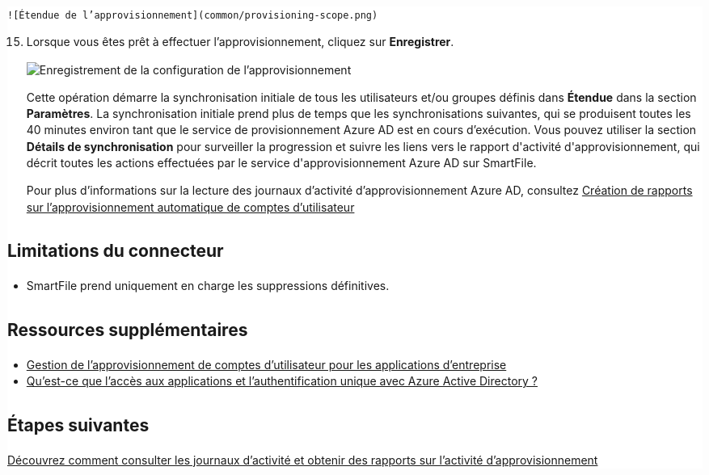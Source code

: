     ![Étendue de l’approvisionnement](common/provisioning-scope.png)

15. Lorsque vous êtes prêt à effectuer l’approvisionnement, cliquez sur **Enregistrer**.

    ![Enregistrement de la configuration de l’approvisionnement](common/provisioning-configuration-save.png)

    Cette opération démarre la synchronisation initiale de tous les utilisateurs et/ou groupes définis dans **Étendue** dans la section **Paramètres**. La synchronisation initiale prend plus de temps que les synchronisations suivantes, qui se produisent toutes les 40 minutes environ tant que le service de provisionnement Azure AD est en cours d’exécution. Vous pouvez utiliser la section **Détails de synchronisation** pour surveiller la progression et suivre les liens vers le rapport d'activité d'approvisionnement, qui décrit toutes les actions effectuées par le service d'approvisionnement Azure AD sur SmartFile.

    Pour plus d’informations sur la lecture des journaux d’activité d’approvisionnement Azure AD, consultez [Création de rapports sur l’approvisionnement automatique de comptes d’utilisateur](../app-provisioning/check-status-user-account-provisioning.md)
    
## <a name="connector-limitations"></a>Limitations du connecteur

* SmartFile prend uniquement en charge les suppressions définitives. 

## <a name="additional-resources"></a>Ressources supplémentaires

* [Gestion de l’approvisionnement de comptes d’utilisateur pour les applications d’entreprise](../app-provisioning/configure-automatic-user-provisioning-portal.md)
* [Qu’est-ce que l’accès aux applications et l’authentification unique avec Azure Active Directory ?](../manage-apps/what-is-single-sign-on.md)

## <a name="next-steps"></a>Étapes suivantes

 [Découvrez comment consulter les journaux d’activité et obtenir des rapports sur l’activité d’approvisionnement](../app-provisioning/check-status-user-account-provisioning.md)
